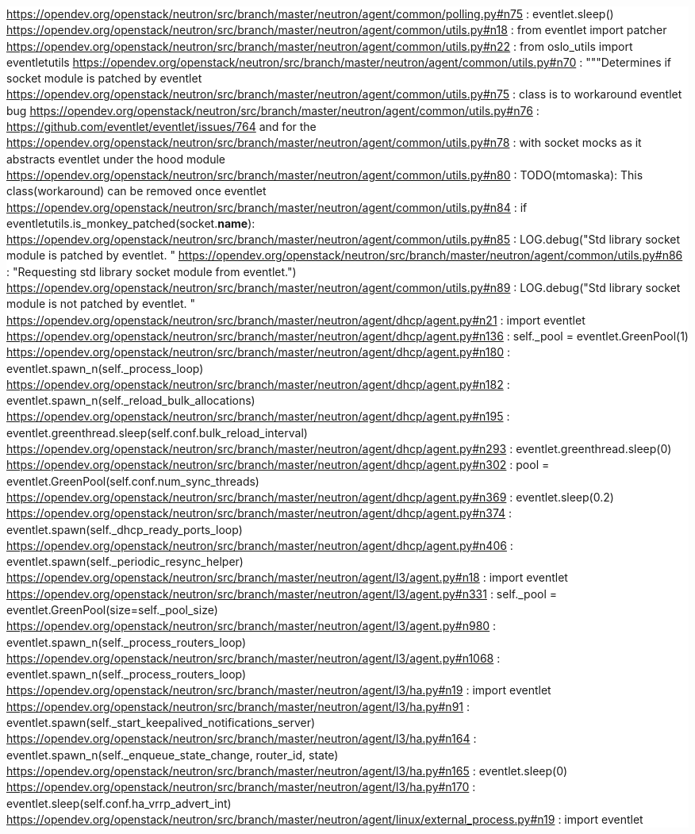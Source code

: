 https://opendev.org/openstack/neutron/src/branch/master/neutron/agent/common/polling.py#n75 : eventlet.sleep()
https://opendev.org/openstack/neutron/src/branch/master/neutron/agent/common/utils.py#n18 : from eventlet import patcher
https://opendev.org/openstack/neutron/src/branch/master/neutron/agent/common/utils.py#n22 : from oslo_utils import eventletutils
https://opendev.org/openstack/neutron/src/branch/master/neutron/agent/common/utils.py#n70 : """Determines if socket module is patched by eventlet
https://opendev.org/openstack/neutron/src/branch/master/neutron/agent/common/utils.py#n75 : class is to workaround eventlet bug
https://opendev.org/openstack/neutron/src/branch/master/neutron/agent/common/utils.py#n76 : https://github.com/eventlet/eventlet/issues/764 and for the
https://opendev.org/openstack/neutron/src/branch/master/neutron/agent/common/utils.py#n78 : with socket mocks as it abstracts eventlet under the hood module
https://opendev.org/openstack/neutron/src/branch/master/neutron/agent/common/utils.py#n80 : TODO(mtomaska): This class(workaround) can be removed once eventlet
https://opendev.org/openstack/neutron/src/branch/master/neutron/agent/common/utils.py#n84 : if eventletutils.is_monkey_patched(socket.__name__):
https://opendev.org/openstack/neutron/src/branch/master/neutron/agent/common/utils.py#n85 : LOG.debug("Std library socket module is patched by eventlet. "
https://opendev.org/openstack/neutron/src/branch/master/neutron/agent/common/utils.py#n86 : "Requesting std library socket module from eventlet.")
https://opendev.org/openstack/neutron/src/branch/master/neutron/agent/common/utils.py#n89 : LOG.debug("Std library socket module is not patched by eventlet. "
https://opendev.org/openstack/neutron/src/branch/master/neutron/agent/dhcp/agent.py#n21 : import eventlet
https://opendev.org/openstack/neutron/src/branch/master/neutron/agent/dhcp/agent.py#n136 : self._pool = eventlet.GreenPool(1)
https://opendev.org/openstack/neutron/src/branch/master/neutron/agent/dhcp/agent.py#n180 : eventlet.spawn_n(self._process_loop)
https://opendev.org/openstack/neutron/src/branch/master/neutron/agent/dhcp/agent.py#n182 : eventlet.spawn_n(self._reload_bulk_allocations)
https://opendev.org/openstack/neutron/src/branch/master/neutron/agent/dhcp/agent.py#n195 : eventlet.greenthread.sleep(self.conf.bulk_reload_interval)
https://opendev.org/openstack/neutron/src/branch/master/neutron/agent/dhcp/agent.py#n293 : eventlet.greenthread.sleep(0)
https://opendev.org/openstack/neutron/src/branch/master/neutron/agent/dhcp/agent.py#n302 : pool = eventlet.GreenPool(self.conf.num_sync_threads)
https://opendev.org/openstack/neutron/src/branch/master/neutron/agent/dhcp/agent.py#n369 : eventlet.sleep(0.2)
https://opendev.org/openstack/neutron/src/branch/master/neutron/agent/dhcp/agent.py#n374 : eventlet.spawn(self._dhcp_ready_ports_loop)
https://opendev.org/openstack/neutron/src/branch/master/neutron/agent/dhcp/agent.py#n406 : eventlet.spawn(self._periodic_resync_helper)
https://opendev.org/openstack/neutron/src/branch/master/neutron/agent/l3/agent.py#n18 : import eventlet
https://opendev.org/openstack/neutron/src/branch/master/neutron/agent/l3/agent.py#n331 : self._pool = eventlet.GreenPool(size=self._pool_size)
https://opendev.org/openstack/neutron/src/branch/master/neutron/agent/l3/agent.py#n980 : eventlet.spawn_n(self._process_routers_loop)
https://opendev.org/openstack/neutron/src/branch/master/neutron/agent/l3/agent.py#n1068 : eventlet.spawn_n(self._process_routers_loop)
https://opendev.org/openstack/neutron/src/branch/master/neutron/agent/l3/ha.py#n19 : import eventlet
https://opendev.org/openstack/neutron/src/branch/master/neutron/agent/l3/ha.py#n91 : eventlet.spawn(self._start_keepalived_notifications_server)
https://opendev.org/openstack/neutron/src/branch/master/neutron/agent/l3/ha.py#n164 : eventlet.spawn_n(self._enqueue_state_change, router_id, state)
https://opendev.org/openstack/neutron/src/branch/master/neutron/agent/l3/ha.py#n165 : eventlet.sleep(0)
https://opendev.org/openstack/neutron/src/branch/master/neutron/agent/l3/ha.py#n170 : eventlet.sleep(self.conf.ha_vrrp_advert_int)
https://opendev.org/openstack/neutron/src/branch/master/neutron/agent/linux/external_process.py#n19 : import eventlet
